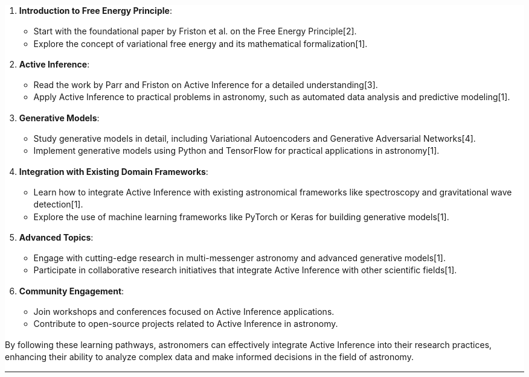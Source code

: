 1. **Introduction to Free Energy Principle**:
   - Start with the foundational paper by Friston et al. on the Free Energy Principle[2].
   - Explore the concept of variational free energy and its mathematical formalization[1].

2. **Active Inference**:
   - Read the work by Parr and Friston on Active Inference for a detailed understanding[3].
   - Apply Active Inference to practical problems in astronomy, such as automated data analysis and predictive modeling[1].

3. **Generative Models**:
   - Study generative models in detail, including Variational Autoencoders and Generative Adversarial Networks[4].
   - Implement generative models using Python and TensorFlow for practical applications in astronomy[1].

4. **Integration with Existing Domain Frameworks**:
   - Learn how to integrate Active Inference with existing astronomical frameworks like spectroscopy and gravitational wave detection[1].
   - Explore the use of machine learning frameworks like PyTorch or Keras for building generative models[1].

5. **Advanced Topics**:
   - Engage with cutting-edge research in multi-messenger astronomy and advanced generative models[1].
   - Participate in collaborative research initiatives that integrate Active Inference with other scientific fields[1].

6. **Community Engagement**:
   - Join workshops and conferences focused on Active Inference applications.
   - Contribute to open-source projects related to Active Inference in astronomy.

By following these learning pathways, astronomers can effectively integrate Active Inference into their research practices, enhancing their ability to analyze complex data and make informed decisions in the field of astronomy.

---
